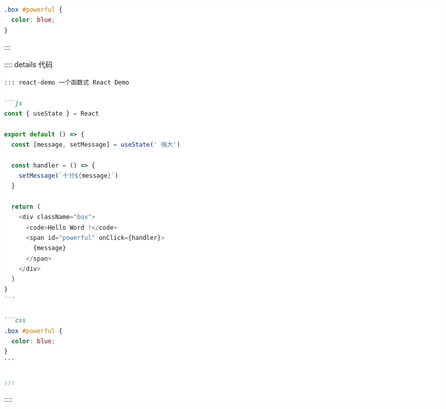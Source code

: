 ```css
.box #powerful {
  color: blue;
}
```

:::

:::: details 代码

```` md
::: react-demo 一个函数式 React Demo

```js
const { useState } = React

export default () => {
  const [message, setMessage] = useState(' 强大')

  const handler = () => {
    setMessage(`十分${message}`)
  }

  return (
    <div className="box">
      <code>Hello Word !</code>
      <span id="powerful" onClick={handler}>
        {message}
      </span>
    </div>
  )
}
```

```css
.box #powerful {
  color: blue;
}
```

:::
````

::::
